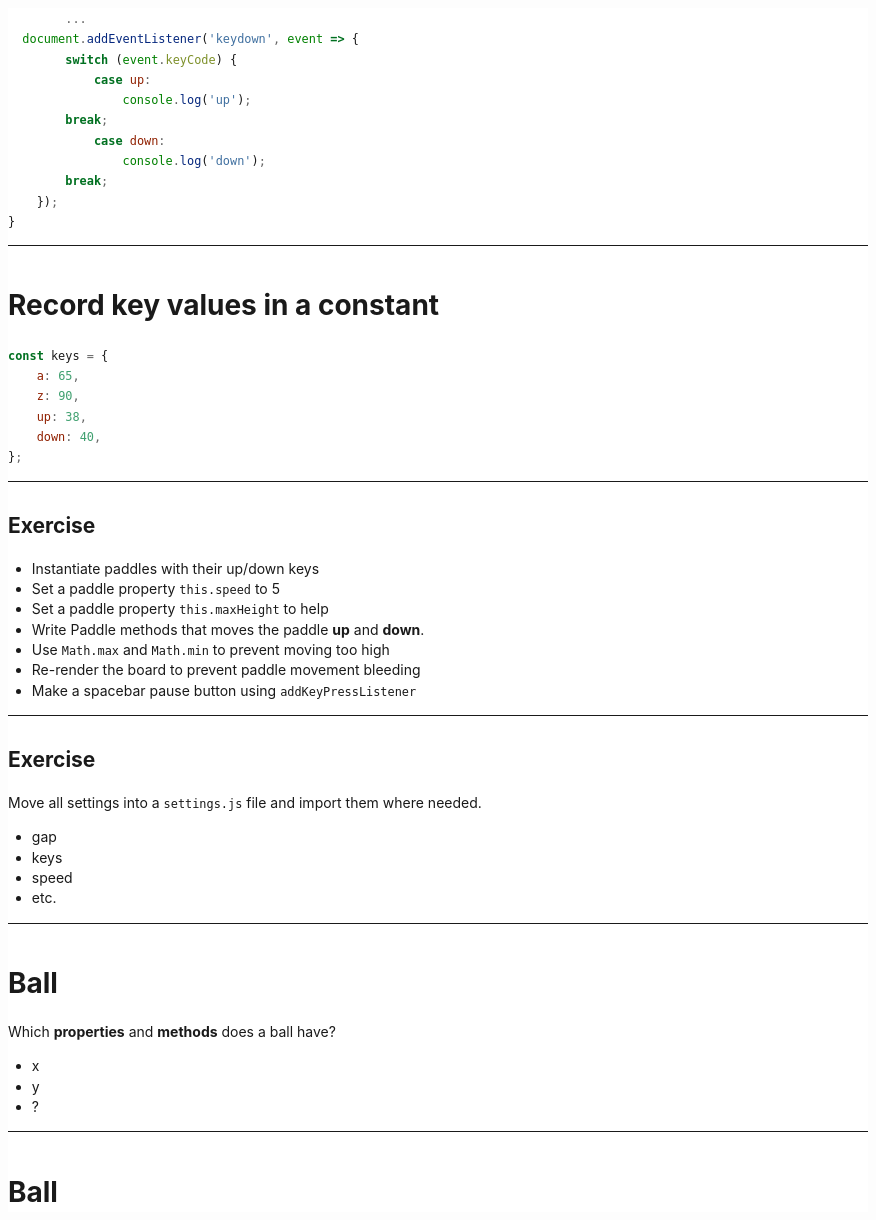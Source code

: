 ```js
		...
  document.addEventListener('keydown', event => {
		switch (event.keyCode) {
			case up:
				console.log('up');
        break;
			case down:
				console.log('down');
        break;
	});
}
```

---

# Record key values in a constant

```js
const keys = {
	a: 65,
	z: 90,
	up: 38,
	down: 40,
};
```

---

## Exercise

* Instantiate paddles with their up/down keys
* Set a paddle property `this.speed` to 5
* Set a paddle property `this.maxHeight` to help
* Write Paddle methods that moves the paddle **up** and **down**.
* Use `Math.max` and `Math.min` to prevent moving too high
* Re-render the board to prevent paddle movement bleeding
* Make a spacebar pause button using `addKeyPressListener`

---

## Exercise

Move all settings into a `settings.js` file and import them where needed.

* gap
* keys
* speed
* etc.

---

# Ball

Which **properties** and **methods** does a ball have?

* x
* y
* ?

---

# Ball
